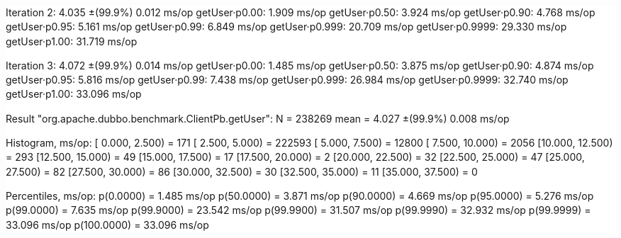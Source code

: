 Iteration   2: 4.035 ±(99.9%) 0.012 ms/op
                 getUser·p0.00:   1.909 ms/op
                 getUser·p0.50:   3.924 ms/op
                 getUser·p0.90:   4.768 ms/op
                 getUser·p0.95:   5.161 ms/op
                 getUser·p0.99:   6.849 ms/op
                 getUser·p0.999:  20.709 ms/op
                 getUser·p0.9999: 29.330 ms/op
                 getUser·p1.00:   31.719 ms/op

Iteration   3: 4.072 ±(99.9%) 0.014 ms/op
                 getUser·p0.00:   1.485 ms/op
                 getUser·p0.50:   3.875 ms/op
                 getUser·p0.90:   4.874 ms/op
                 getUser·p0.95:   5.816 ms/op
                 getUser·p0.99:   7.438 ms/op
                 getUser·p0.999:  26.984 ms/op
                 getUser·p0.9999: 32.740 ms/op
                 getUser·p1.00:   33.096 ms/op



Result "org.apache.dubbo.benchmark.ClientPb.getUser":
  N = 238269
  mean =      4.027 ±(99.9%) 0.008 ms/op

  Histogram, ms/op:
    [ 0.000,  2.500) = 171 
    [ 2.500,  5.000) = 222593 
    [ 5.000,  7.500) = 12800 
    [ 7.500, 10.000) = 2056 
    [10.000, 12.500) = 293 
    [12.500, 15.000) = 49 
    [15.000, 17.500) = 17 
    [17.500, 20.000) = 2 
    [20.000, 22.500) = 32 
    [22.500, 25.000) = 47 
    [25.000, 27.500) = 82 
    [27.500, 30.000) = 86 
    [30.000, 32.500) = 30 
    [32.500, 35.000) = 11 
    [35.000, 37.500) = 0 

  Percentiles, ms/op:
      p(0.0000) =      1.485 ms/op
     p(50.0000) =      3.871 ms/op
     p(90.0000) =      4.669 ms/op
     p(95.0000) =      5.276 ms/op
     p(99.0000) =      7.635 ms/op
     p(99.9000) =     23.542 ms/op
     p(99.9900) =     31.507 ms/op
     p(99.9990) =     32.932 ms/op
     p(99.9999) =     33.096 ms/op
    p(100.0000) =     33.096 ms/op

